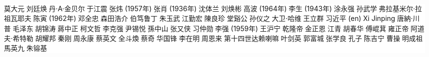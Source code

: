 莫大元
刘廷焕
丹·A·金贝尔
于江震
张炜 (1957年)
张肖 (1936年)
沈体兰
刘焕彬
高波 (1964年)
李生 (1943年)
涂永强
孙武学
弗拉基米尔·拉祖瓦耶夫
陈寅 (1962年)
邓全忠
森田浩介
伯笃鲁丁
朱玉武
江勤宏
陳良珍
堂谿公
孙仪之
大卫·哈维
王立群
习近平
(en) Xi Jinping
唐納·川普
毛泽东
胡锦涛
蔣中正
柯文哲
李克强
尹锡悦
孫中山
张又侠
习仲勋
李强 (1959年)
王沪宁
乾隆帝
金正恩
江青
胡春华
傅崐萁
雍正帝
阿道夫·希特勒
胡耀邦
秦刚
周永康
蔡英文
全斗煥
蔡奇
华国锋
李在明
周恩来
第十四世达赖喇嘛
叶剑英
郭富城
张学良
孔子
陈吉宁
曹操
明成祖
馬英九
朱镕基